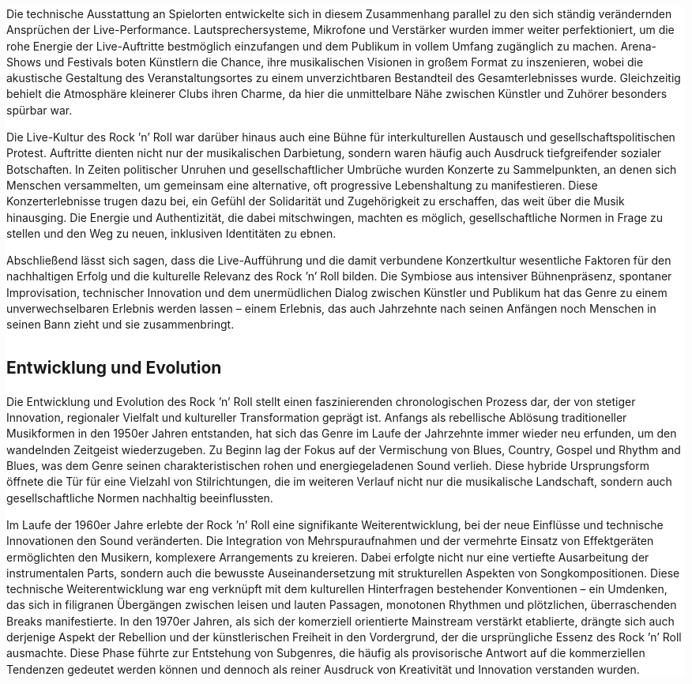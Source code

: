 Die technische Ausstattung an Spielorten entwickelte sich in diesem Zusammenhang parallel zu den
sich ständig verändernden Ansprüchen der Live-Performance. Lautsprechersysteme, Mikrofone und
Verstärker wurden immer weiter perfektioniert, um die rohe Energie der Live-Auftritte bestmöglich
einzufangen und dem Publikum in vollem Umfang zugänglich zu machen. Arena-Shows und Festivals boten
Künstlern die Chance, ihre musikalischen Visionen in großem Format zu inszenieren, wobei die
akustische Gestaltung des Veranstaltungsortes zu einem unverzichtbaren Bestandteil des
Gesamterlebnisses wurde. Gleichzeitig behielt die Atmosphäre kleinerer Clubs ihren Charme, da hier
die unmittelbare Nähe zwischen Künstler und Zuhörer besonders spürbar war.

Die Live-Kultur des Rock ’n’ Roll war darüber hinaus auch eine Bühne für interkulturellen Austausch
und gesellschaftspolitischen Protest. Auftritte dienten nicht nur der musikalischen Darbietung,
sondern waren häufig auch Ausdruck tiefgreifender sozialer Botschaften. In Zeiten politischer
Unruhen und gesellschaftlicher Umbrüche wurden Konzerte zu Sammelpunkten, an denen sich Menschen
versammelten, um gemeinsam eine alternative, oft progressive Lebenshaltung zu manifestieren. Diese
Konzerterlebnisse trugen dazu bei, ein Gefühl der Solidarität und Zugehörigkeit zu erschaffen, das
weit über die Musik hinausging. Die Energie und Authentizität, die dabei mitschwingen, machten es
möglich, gesellschaftliche Normen in Frage zu stellen und den Weg zu neuen, inklusiven Identitäten
zu ebnen.

Abschließend lässt sich sagen, dass die Live-Aufführung und die damit verbundene Konzertkultur
wesentliche Faktoren für den nachhaltigen Erfolg und die kulturelle Relevanz des Rock ’n’ Roll
bilden. Die Symbiose aus intensiver Bühnenpräsenz, spontaner Improvisation, technischer Innovation
und dem unermüdlichen Dialog zwischen Künstler und Publikum hat das Genre zu einem unverwechselbaren
Erlebnis werden lassen – einem Erlebnis, das auch Jahrzehnte nach seinen Anfängen noch Menschen in
seinen Bann zieht und sie zusammenbringt.

## Entwicklung und Evolution

Die Entwicklung und Evolution des Rock ’n’ Roll stellt einen faszinierenden chronologischen Prozess
dar, der von stetiger Innovation, regionaler Vielfalt und kultureller Transformation geprägt ist.
Anfangs als rebellische Ablösung traditioneller Musikformen in den 1950er Jahren entstanden, hat
sich das Genre im Laufe der Jahrzehnte immer wieder neu erfunden, um den wandelnden Zeitgeist
wiederzugeben. Zu Beginn lag der Fokus auf der Vermischung von Blues, Country, Gospel und Rhythm and
Blues, was dem Genre seinen charakteristischen rohen und energiegeladenen Sound verlieh. Diese
hybride Ursprungsform öffnete die Tür für eine Vielzahl von Stilrichtungen, die im weiteren Verlauf
nicht nur die musikalische Landschaft, sondern auch gesellschaftliche Normen nachhaltig
beeinflussten.

Im Laufe der 1960er Jahre erlebte der Rock ’n’ Roll eine signifikante Weiterentwicklung, bei der
neue Einflüsse und technische Innovationen den Sound veränderten. Die Integration von
Mehrspuraufnahmen und der vermehrte Einsatz von Effektgeräten ermöglichten den Musikern, komplexere
Arrangements zu kreieren. Dabei erfolgte nicht nur eine vertiefte Ausarbeitung der instrumentalen
Parts, sondern auch die bewusste Auseinandersetzung mit strukturellen Aspekten von
Songkompositionen. Diese technische Weiterentwicklung war eng verknüpft mit dem kulturellen
Hinterfragen bestehender Konventionen – ein Umdenken, das sich in filigranen Übergängen zwischen
leisen und lauten Passagen, monotonen Rhythmen und plötzlichen, überraschenden Breaks manifestierte.
In den 1970er Jahren, als sich der komerziell orientierte Mainstream verstärkt etablierte, drängte
sich auch derjenige Aspekt der Rebellion und der künstlerischen Freiheit in den Vordergrund, der die
ursprüngliche Essenz des Rock ’n’ Roll ausmachte. Diese Phase führte zur Entstehung von Subgenres,
die häufig als provisorische Antwort auf die kommerziellen Tendenzen gedeutet werden können und
dennoch als reiner Ausdruck von Kreativität und Innovation verstanden wurden.
